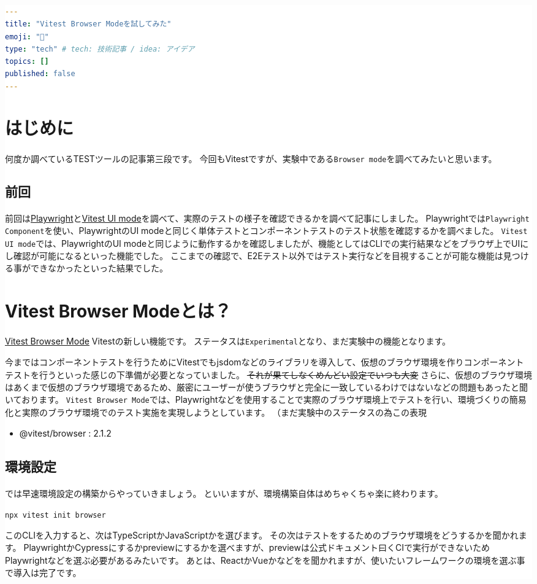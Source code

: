 ```yaml
---
title: "Vitest Browser Modeを試してみた"
emoji: "🕌"
type: "tech" # tech: 技術記事 / idea: アイデア
topics: []
published: false
---
```


# はじめに

何度か調べているTESTツールの記事第三段です。
今回もVitestですが、実験中である`Browser mode`を調べてみたいと思います。

## 前回

前回は[Playwright]()と[Vitest UI mode]()を調べて、実際のテストの様子を確認できるかを調べて記事にしました。
Playwrightでは`Playwright Component`を使い、PlaywrightのUI modeと同じく単体テストとコンポーネントテストのテスト状態を確認するかを調べました。
`Vitest UI mode`では、PlaywrightのUI modeと同じように動作するかを確認しましたが、機能としてはCLIでの実行結果などをブラウザ上でUIにし確認が可能になるといった機能でした。
ここまでの確認で、E2Eテスト以外ではテスト実行などを目視することが可能な機能は見つける事ができなかったといった結果でした。

# Vitest Browser Modeとは？

[Vitest Browser Mode](https://vitest.dev/guide/browser/)
Vitestの新しい機能です。
ステータスは`Experimental`となり、まだ実験中の機能となります。

今まではコンポーネントテストを行うためにVitestでもjsdomなどのライブラリを導入して、仮想のブラウザ環境を作りコンポーネントテストを行うといった感じの下準備が必要となっていました。
~~それが果てしなくめんどい設定でいつも大変~~
さらに、仮想のブラウザ環境はあくまで仮想のブラウザ環境であるため、厳密にユーザーが使うブラウザと完全に一致しているわけではないなどの問題もあったと聞いております。
`Vitest Browser Mode`では、Playwrightなどを使用することで実際のブラウザ環境上でテストを行い、環境づくりの簡易化と実際のブラウザ環境でのテスト実施を実現しようとしています。
（まだ実験中のステータスの為この表現

- @vitest/browser : 2.1.2

## 環境設定

では早速環境設定の構築からやっていきましょう。
といいますが、環境構築自体はめちゃくちゃ楽に終わります。

```
npx vitest init browser
```

このCLIを入力すると、次はTypeScriptかJavaScriptかを選びます。
その次はテストをするためのブラウザ環境をどうするかを聞かれます。
PlaywrightかCypressにするかpreviewにするかを選べますが、previewは公式ドキュメント曰くCIで実行ができないためPlaywrightなどを選ぶ必要があるみたいです。
あとは、ReactかVueかなどをを聞かれますが、使いたいフレームワークの環境を選ぶ事で導入は完了です。
